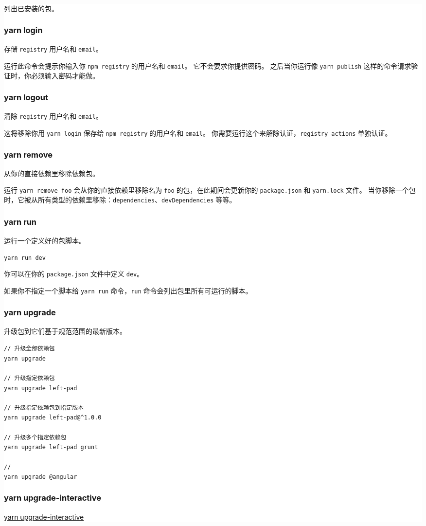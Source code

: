 列出已安装的包。

### yarn login

存储 `registry` 用户名和 `email`。

运行此命令会提示你输入你 `npm registry` 的用户名和 `email`。
它不会要求你提供密码。 之后当你运行像 `yarn publish` 这样的命令请求验证时，你必须输入密码才能做。

### yarn logout

清除 `registry` 用户名和 `email`。

这将移除你用 `yarn login` 保存给 `npm registry` 的用户名和 `email`。 你需要运行这个来解除认证，`registry actions` 单独认证。

### yarn remove

从你的直接依赖里移除依赖包。

运行 `yarn remove foo` 会从你的直接依赖里移除名为 `foo` 的包，在此期间会更新你的 `package.json` 和 `yarn.lock` 文件。
当你移除一个包时，它被从所有类型的依赖里移除：`dependencies`、`devDependencies` 等等。

### yarn run

运行一个定义好的包脚本。

`yarn run dev`

你可以在你的 `package.json` 文件中定义 `dev`。

如果你不指定一个脚本给 `yarn run` 命令，`run` 命令会列出包里所有可运行的脚本。

### yarn upgrade

升级包到它们基于规范范围的最新版本。

```bash
// 升级全部依赖包
yarn upgrade

// 升级指定依赖包
yarn upgrade left-pad

// 升级指定依赖包到指定版本
yarn upgrade left-pad@^1.0.0

// 升级多个指定依赖包
yarn upgrade left-pad grunt

//
yarn upgrade @angular
```

### yarn upgrade-interactive

[yarn upgrade-interactive](https://classic.yarnpkg.com/zh-Hans/docs/cli/upgrade-interactive)
